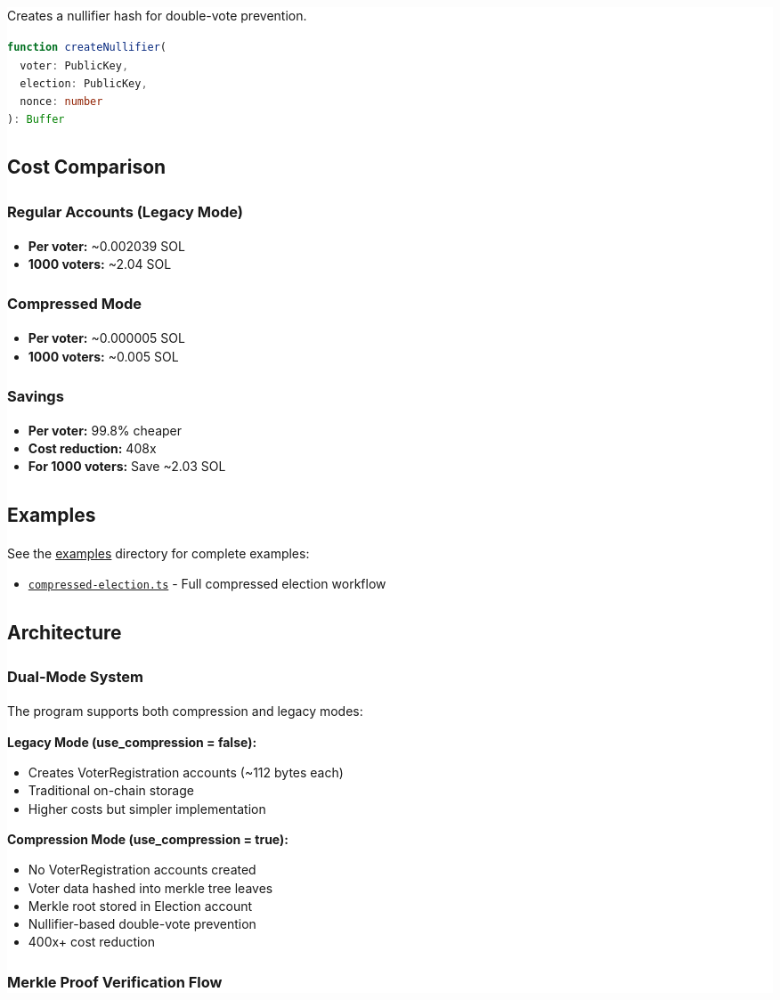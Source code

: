 Creates a nullifier hash for double-vote prevention.

```typescript
function createNullifier(
  voter: PublicKey,
  election: PublicKey,
  nonce: number
): Buffer
```

## Cost Comparison

### Regular Accounts (Legacy Mode)

- **Per voter:** ~0.002039 SOL
- **1000 voters:** ~2.04 SOL

### Compressed Mode

- **Per voter:** ~0.000005 SOL
- **1000 voters:** ~0.005 SOL

### Savings

- **Per voter:** 99.8% cheaper
- **Cost reduction:** 408x
- **For 1000 voters:** Save ~2.03 SOL

## Examples

See the [examples](./examples/) directory for complete examples:

- [`compressed-election.ts`](./examples/compressed-election.ts) - Full compressed election workflow

## Architecture

### Dual-Mode System

The program supports both compression and legacy modes:

**Legacy Mode (use_compression = false):**
- Creates VoterRegistration accounts (~112 bytes each)
- Traditional on-chain storage
- Higher costs but simpler implementation

**Compression Mode (use_compression = true):**
- No VoterRegistration accounts created
- Voter data hashed into merkle tree leaves
- Merkle root stored in Election account
- Nullifier-based double-vote prevention
- 400x+ cost reduction

### Merkle Proof Verification Flow
